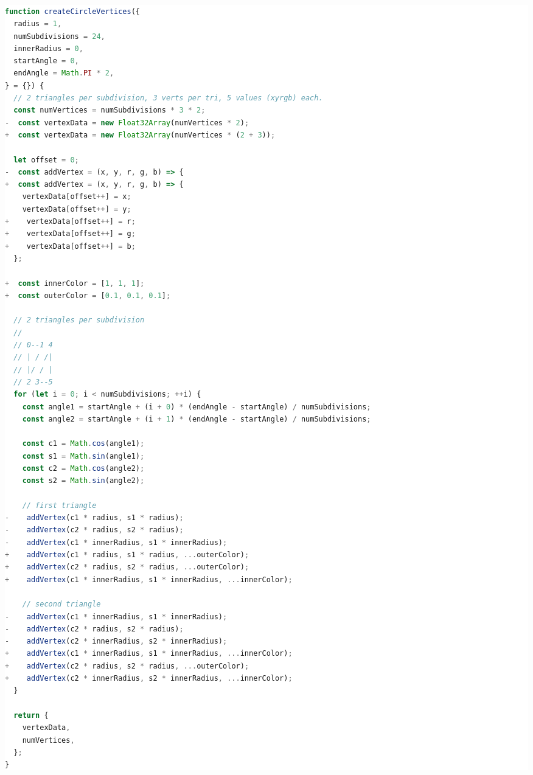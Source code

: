 ```js
function createCircleVertices({
  radius = 1,
  numSubdivisions = 24,
  innerRadius = 0,
  startAngle = 0,
  endAngle = Math.PI * 2,
} = {}) {
  // 2 triangles per subdivision, 3 verts per tri, 5 values (xyrgb) each.
  const numVertices = numSubdivisions * 3 * 2;
-  const vertexData = new Float32Array(numVertices * 2);
+  const vertexData = new Float32Array(numVertices * (2 + 3));

  let offset = 0;
-  const addVertex = (x, y, r, g, b) => {
+  const addVertex = (x, y, r, g, b) => {
    vertexData[offset++] = x;
    vertexData[offset++] = y;
+    vertexData[offset++] = r;
+    vertexData[offset++] = g;
+    vertexData[offset++] = b;
  };

+  const innerColor = [1, 1, 1];
+  const outerColor = [0.1, 0.1, 0.1];

  // 2 triangles per subdivision
  //
  // 0--1 4
  // | / /|
  // |/ / |
  // 2 3--5
  for (let i = 0; i < numSubdivisions; ++i) {
    const angle1 = startAngle + (i + 0) * (endAngle - startAngle) / numSubdivisions;
    const angle2 = startAngle + (i + 1) * (endAngle - startAngle) / numSubdivisions;

    const c1 = Math.cos(angle1);
    const s1 = Math.sin(angle1);
    const c2 = Math.cos(angle2);
    const s2 = Math.sin(angle2);

    // first triangle
-    addVertex(c1 * radius, s1 * radius);
-    addVertex(c2 * radius, s2 * radius);
-    addVertex(c1 * innerRadius, s1 * innerRadius);
+    addVertex(c1 * radius, s1 * radius, ...outerColor);
+    addVertex(c2 * radius, s2 * radius, ...outerColor);
+    addVertex(c1 * innerRadius, s1 * innerRadius, ...innerColor);

    // second triangle
-    addVertex(c1 * innerRadius, s1 * innerRadius);
-    addVertex(c2 * radius, s2 * radius);
-    addVertex(c2 * innerRadius, s2 * innerRadius);
+    addVertex(c1 * innerRadius, s1 * innerRadius, ...innerColor);
+    addVertex(c2 * radius, s2 * radius, ...outerColor);
+    addVertex(c2 * innerRadius, s2 * innerRadius, ...innerColor);
  }

  return {
    vertexData,
    numVertices,
  };
}
```